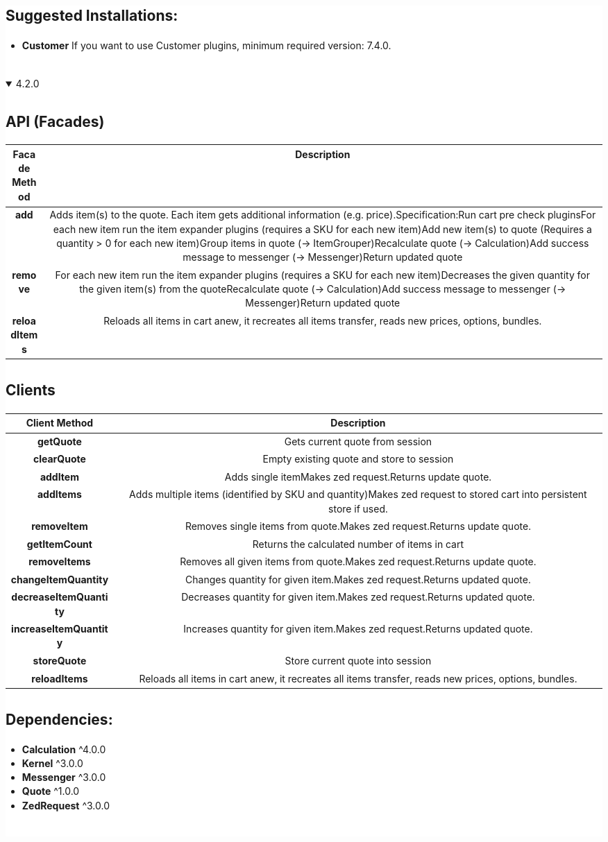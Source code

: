 ## Suggested Installations:

* **Customer** If you want to use Customer plugins, minimum required version: 7.4.0.
<br>
</details>

<details open>
<summary>4.2.0 </summary>

## API (Facades)

|  Facade Method  |                         Description                          |
| :-------------: | :----------------------------------------------------------: |
|     **add**     | Adds item(s) to the quote. Each item gets additional information (e.g. price).Specification:Run cart pre check pluginsFor each new item run the item expander plugins (requires a SKU for each new item)Add new item(s) to quote (Requires a quantity > 0 for each new item)Group items in quote (-> ItemGrouper)Recalculate quote (-> Calculation)Add success message to messenger (-> Messenger)Return updated quote |
|   **remove**    | For each new item run the item expander plugins (requires a SKU for each new item)Decreases the given quantity for the given item(s) from the quoteRecalculate quote (-> Calculation)Add success message to messenger (-> Messenger)Return updated quote |
| **reloadItems** | Reloads all items in cart anew, it recreates all items transfer, reads new prices, options, bundles. |

## Clients

|      Client Method       |                         Description                          |
| :----------------------: | :----------------------------------------------------------: |
|       **getQuote**       |               Gets current quote from session                |
|      **clearQuote**      |          Empty existing quote and store to session           |
|       **addItem**        |   Adds single itemMakes zed request.Returns update quote.    |
|       **addItems**       | Adds multiple items (identified by SKU and quantity)Makes zed request to stored cart into persistent store if used. |
|      **removeItem**      | Removes single items from quote.Makes zed request.Returns update quote. |
|     **getItemCount**     |        Returns the calculated number of items in cart        |
|     **removeItems**      | Removes all given items from quote.Makes zed request.Returns update quote. |
|  **changeItemQuantity**  | Changes quantity for given item.Makes zed request.Returns updated quote. |
| **decreaseItemQuantity** | Decreases quantity for given item.Makes zed request.Returns updated quote. |
| **increaseItemQuantity** | Increases quantity for given item.Makes zed request.Returns updated quote. |
|      **storeQuote**      |               Store current quote into session               |
|     **reloadItems**      | Reloads all items in cart anew, it recreates all items transfer, reads new prices, options, bundles. |

## Dependencies:

* **Calculation** ^4.0.0
* **Kernel** ^3.0.0
* **Messenger** ^3.0.0
* **Quote** ^1.0.0
* **ZedRequest** ^3.0.0
<br>
</details>
